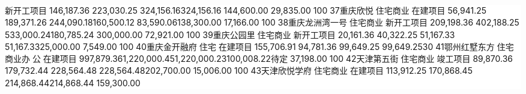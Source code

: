 新开工项目
146,187.36
223,030.25
324,156.16324,156.16
144,600.00
29,835.00
100
37重庆欣悦
住宅商业
在建项目
56,941.25
189,371.26
244,090.18160,500.12
83,590.06138,300.00
17,166.00
100
38重庆龙洲湾一号
住宅商业
新开工项目
209,198.36
402,188.25
533,000.24180,785.24
300,000.00
72,921.00
100
39重庆公园里
住宅商业
新开工项目
20,161.36
40,322.25
51,167.33
51,167.3325,000.00
7,549.00
100
40重庆金开融府
住宅
在建项目
155,706.91
94,781.36
99,649.25
99,649.2530
41鄂州红墅东方
住宅商业办
公
在建项目
997,879.361,220,000.451,220,000.23100,008.22待定
37,198.00
100
42天津第五街
住宅商业
竣工项目
89,870.36
179,732.44
228,564.48
228,564.48202,700.00
15,006.00
100
43天津欣悦学府
住宅商业
在建项目
113,912.25
170,868.45
214,868.44214,868.44
159,300.00
